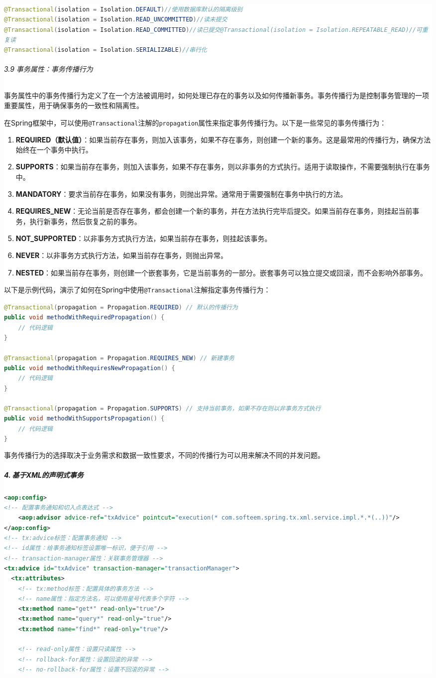 ```java
@Transactional(isolation = Isolation.DEFAULT)//使用数据库默认的隔离级别
@Transactional(isolation = Isolation.READ_UNCOMMITTED)//读未提交
@Transactional(isolation = Isolation.READ_COMMITTED)//读已提交@Transactional(isolation = Isolation.REPEATABLE_READ)//可重复读
@Transactional(isolation = Isolation.SERIALIZABLE)//串行化
```

###### 3.9 事务属性：事务传播行为

事务属性中的事务传播行为定义了在一个方法被调用时，如何处理已存在的事务以及如何传播新事务。事务传播行为是控制事务管理的一项重要属性，用于确保事务的一致性和隔离性。

在Spring框架中，可以使用`@Transactional`注解的`propagation`属性来指定事务传播行为。以下是一些常见的事务传播行为：

1. **REQUIRED（默认值）**：如果当前存在事务，则加入该事务，如果不存在事务，则创建一个新的事务。这是最常用的传播行为，确保方法始终在一个事务中执行。

2. **SUPPORTS**：如果当前存在事务，则加入该事务，如果不存在事务，则以非事务的方式执行。适用于读取操作，不需要强制执行在事务中。

3. **MANDATORY**：要求当前存在事务，如果没有事务，则抛出异常。通常用于需要强制在事务中执行的方法。

4. **REQUIRES_NEW**：无论当前是否存在事务，都会创建一个新的事务，并在方法执行完毕后提交。如果当前存在事务，则挂起当前事务，执行新事务，然后恢复之前的事务。

5. **NOT_SUPPORTED**：以非事务方式执行方法，如果当前存在事务，则挂起该事务。

6. **NEVER**：以非事务方式执行方法，如果当前存在事务，则抛出异常。

7. **NESTED**：如果当前存在事务，则创建一个嵌套事务，它是当前事务的一部分。嵌套事务可以独立提交或回滚，而不会影响外部事务。

以下是示例代码，演示了如何在Spring中使用`@Transactional`注解指定事务传播行为：

```java
@Transactional(propagation = Propagation.REQUIRED) // 默认的传播行为
public void methodWithRequiredPropagation() {
    // 代码逻辑
}

@Transactional(propagation = Propagation.REQUIRES_NEW) // 新建事务
public void methodWithRequiresNewPropagation() {
    // 代码逻辑
}

@Transactional(propagation = Propagation.SUPPORTS) // 支持当前事务，如果不存在则以非事务方式执行
public void methodWithSupportsPropagation() {
    // 代码逻辑
}
```

事务传播行为的选择取决于业务需求和数据一致性要求，不同的传播行为可以用来解决不同的并发问题。

##### 4. 基于XML的声明式事务

```xml
<aop:config>
<!-- 配置事务通知和切入点表达式 -->
    <aop:advisor advice-ref="txAdvice" pointcut="execution(* com.softeem.spring.tx.xml.service.impl.*.*(..))"/>
</aop:config>
<!-- tx:advice标签：配置事务通知 -->
<!-- id属性：给事务通知标签设置唯一标识，便于引用 -->
<!-- transaction-manager属性：关联事务管理器 -->
<tx:advice id="txAdvice" transaction-manager="transactionManager">
  <tx:attributes>
    <!-- tx:method标签：配置具体的事务方法 -->
    <!-- name属性：指定方法名，可以使用星号代表多个字符 -->
    <tx:method name="get*" read-only="true"/>
    <tx:method name="query*" read-only="true"/>
    <tx:method name="find*" read-only="true"/>
    
    <!-- read-only属性：设置只读属性 -->
    <!-- rollback-for属性：设置回滚的异常 -->
    <!-- no-rollback-for属性：设置不回滚的异常 -->
```